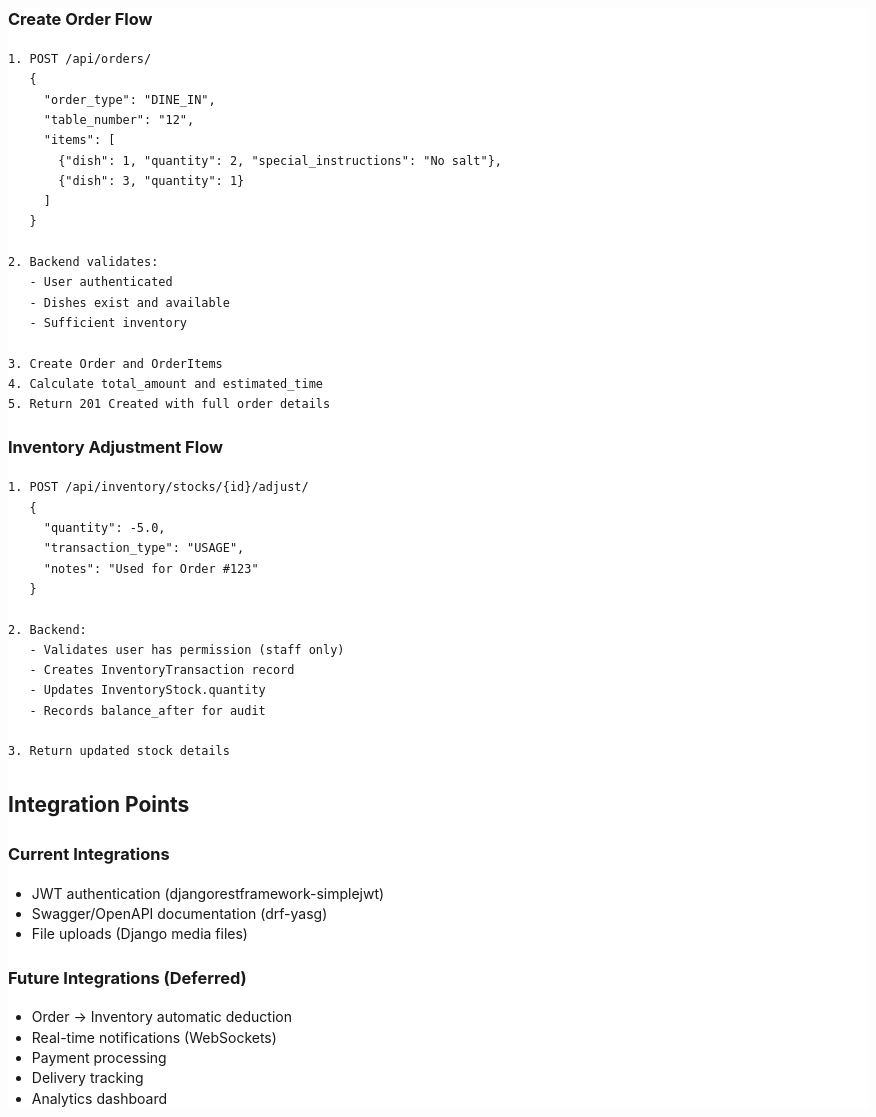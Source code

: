 ### Create Order Flow
```
1. POST /api/orders/
   {
     "order_type": "DINE_IN",
     "table_number": "12",
     "items": [
       {"dish": 1, "quantity": 2, "special_instructions": "No salt"},
       {"dish": 3, "quantity": 1}
     ]
   }

2. Backend validates:
   - User authenticated
   - Dishes exist and available
   - Sufficient inventory

3. Create Order and OrderItems
4. Calculate total_amount and estimated_time
5. Return 201 Created with full order details
```

### Inventory Adjustment Flow
```
1. POST /api/inventory/stocks/{id}/adjust/
   {
     "quantity": -5.0,
     "transaction_type": "USAGE",
     "notes": "Used for Order #123"
   }

2. Backend:
   - Validates user has permission (staff only)
   - Creates InventoryTransaction record
   - Updates InventoryStock.quantity
   - Records balance_after for audit

3. Return updated stock details
```

## Integration Points

### Current Integrations
- JWT authentication (djangorestframework-simplejwt)
- Swagger/OpenAPI documentation (drf-yasg)
- File uploads (Django media files)

### Future Integrations (Deferred)
- Order → Inventory automatic deduction
- Real-time notifications (WebSockets)
- Payment processing
- Delivery tracking
- Analytics dashboard
